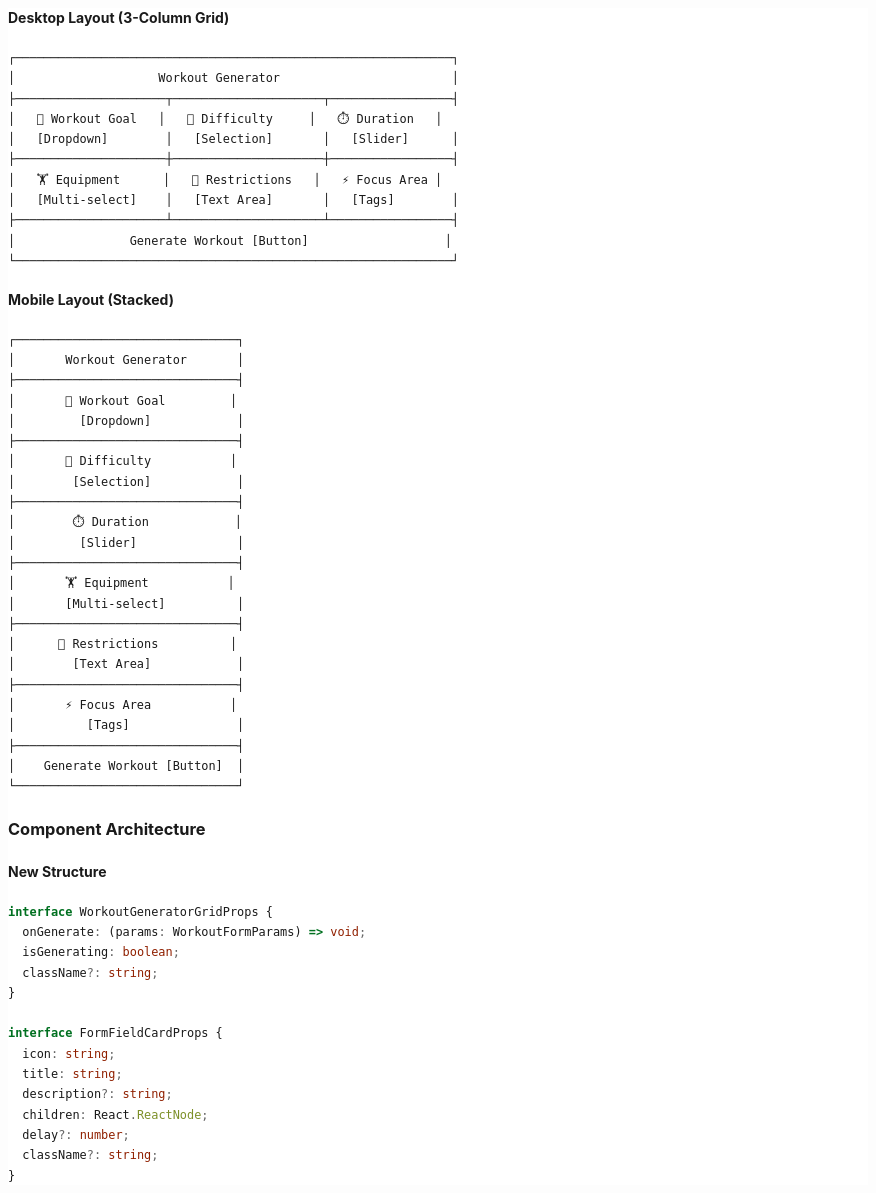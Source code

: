 #### **Desktop Layout (3-Column Grid)**
```
┌─────────────────────────────────────────────────────────────┐
│                    Workout Generator                        │
├─────────────────────┬─────────────────────┬─────────────────┤
│   🎯 Workout Goal   │   💪 Difficulty     │   ⏱️ Duration   │
│   [Dropdown]        │   [Selection]       │   [Slider]      │
├─────────────────────┼─────────────────────┼─────────────────┤
│   🏋️ Equipment      │   🚫 Restrictions   │   ⚡ Focus Area │
│   [Multi-select]    │   [Text Area]       │   [Tags]        │
├─────────────────────┴─────────────────────┴─────────────────┤
│                Generate Workout [Button]                   │
└─────────────────────────────────────────────────────────────┘
```

#### **Mobile Layout (Stacked)**
```
┌───────────────────────────────┐
│       Workout Generator       │
├───────────────────────────────┤
│       🎯 Workout Goal         │
│         [Dropdown]            │
├───────────────────────────────┤
│       💪 Difficulty           │
│        [Selection]            │
├───────────────────────────────┤
│        ⏱️ Duration            │
│         [Slider]              │
├───────────────────────────────┤
│       🏋️ Equipment           │
│       [Multi-select]          │
├───────────────────────────────┤
│      🚫 Restrictions          │
│        [Text Area]            │
├───────────────────────────────┤
│       ⚡ Focus Area           │
│          [Tags]               │
├───────────────────────────────┤
│    Generate Workout [Button]  │
└───────────────────────────────┘
```

### **Component Architecture**

#### **New Structure**
```typescript
interface WorkoutGeneratorGridProps {
  onGenerate: (params: WorkoutFormParams) => void;
  isGenerating: boolean;
  className?: string;
}

interface FormFieldCardProps {
  icon: string;
  title: string;
  description?: string;
  children: React.ReactNode;
  delay?: number;
  className?: string;
}
```
